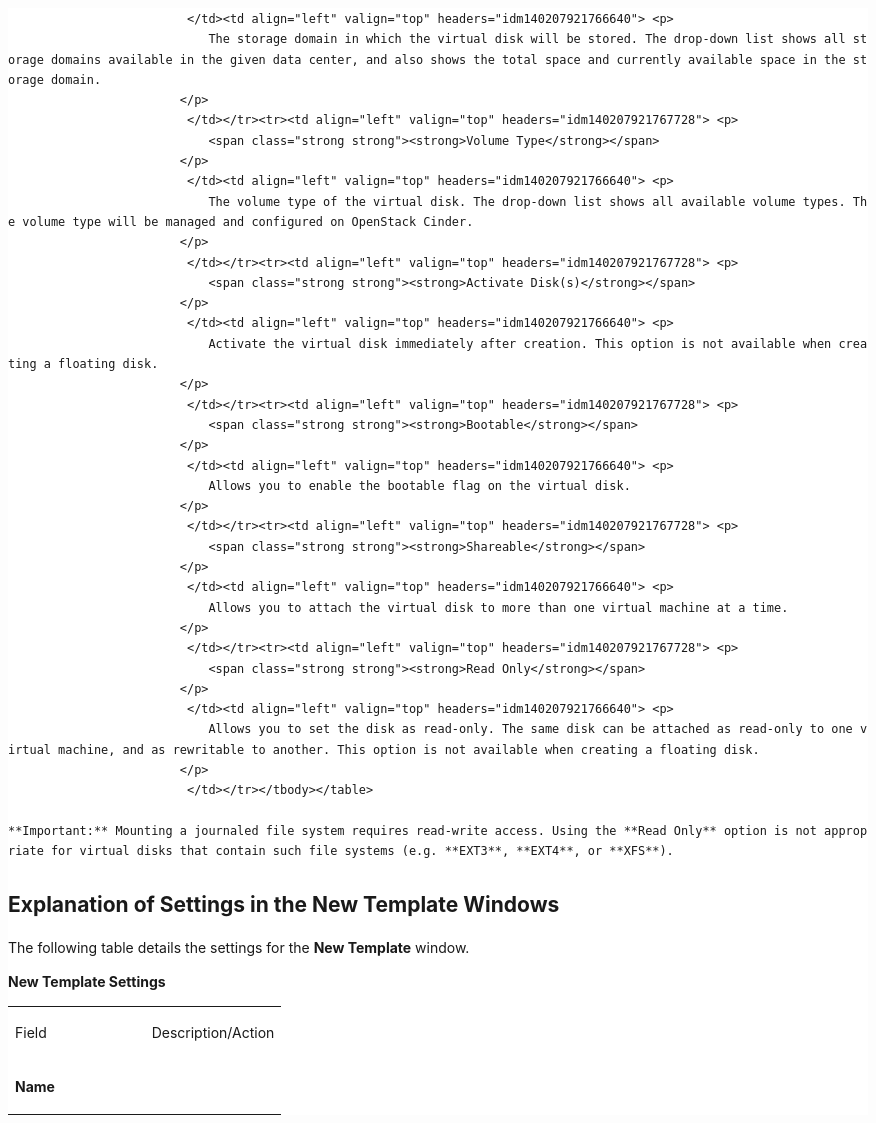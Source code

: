 							 </td><td align="left" valign="top" headers="idm140207921766640"> <p>
								The storage domain in which the virtual disk will be stored. The drop-down list shows all storage domains available in the given data center, and also shows the total space and currently available space in the storage domain.
							</p>
							 </td></tr><tr><td align="left" valign="top" headers="idm140207921767728"> <p>
								<span class="strong strong"><strong>Volume Type</strong></span>
							</p>
							 </td><td align="left" valign="top" headers="idm140207921766640"> <p>
								The volume type of the virtual disk. The drop-down list shows all available volume types. The volume type will be managed and configured on OpenStack Cinder.
							</p>
							 </td></tr><tr><td align="left" valign="top" headers="idm140207921767728"> <p>
								<span class="strong strong"><strong>Activate Disk(s)</strong></span>
							</p>
							 </td><td align="left" valign="top" headers="idm140207921766640"> <p>
								Activate the virtual disk immediately after creation. This option is not available when creating a floating disk.
							</p>
							 </td></tr><tr><td align="left" valign="top" headers="idm140207921767728"> <p>
								<span class="strong strong"><strong>Bootable</strong></span>
							</p>
							 </td><td align="left" valign="top" headers="idm140207921766640"> <p>
								Allows you to enable the bootable flag on the virtual disk.
							</p>
							 </td></tr><tr><td align="left" valign="top" headers="idm140207921767728"> <p>
								<span class="strong strong"><strong>Shareable</strong></span>
							</p>
							 </td><td align="left" valign="top" headers="idm140207921766640"> <p>
								Allows you to attach the virtual disk to more than one virtual machine at a time.
							</p>
							 </td></tr><tr><td align="left" valign="top" headers="idm140207921767728"> <p>
								<span class="strong strong"><strong>Read Only</strong></span>
							</p>
							 </td><td align="left" valign="top" headers="idm140207921766640"> <p>
								Allows you to set the disk as read-only. The same disk can be attached as read-only to one virtual machine, and as rewritable to another. This option is not available when creating a floating disk.
							</p>
							 </td></tr></tbody></table>

    **Important:** Mounting a journaled file system requires read-write access. Using the **Read Only** option is not appropriate for virtual disks that contain such file systems (e.g. **EXT3**, **EXT4**, or **XFS**).


## Explanation of Settings in the New Template Windows

The following table details the settings for the **New Template** window.

**New Template Settings**

<table class="lt-4-cols lt-7-rows"><colgroup><col style="width: 50%; " class="col_1"></col><col style="width: 50%; " class="col_2"></col></colgroup><tbody><tr><td align="left" valign="top"> <p>
								Field
							</p>
							 </td><td align="left" valign="top"> <p>
								Description/Action
							</p>
							 </td></tr><tr><td align="left" valign="top"> <p>
								<span class="strong strong"><strong>Name</strong></span>
							</p>
							 </td><td align="left" valign="top"> <p>